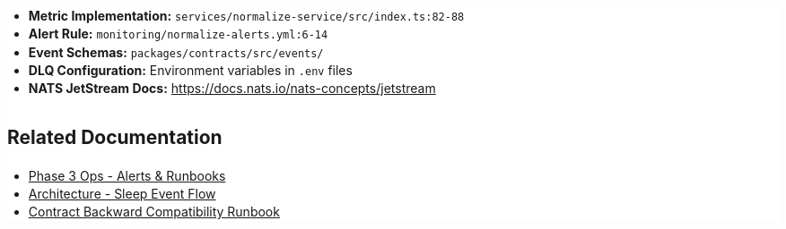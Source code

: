 - **Metric Implementation:** `services/normalize-service/src/index.ts:82-88`
- **Alert Rule:** `monitoring/normalize-alerts.yml:6-14`
- **Event Schemas:** `packages/contracts/src/events/`
- **DLQ Configuration:** Environment variables in `.env` files
- **NATS JetStream Docs:** https://docs.nats.io/nats-concepts/jetstream

## Related Documentation

- [Phase 3 Ops - Alerts & Runbooks](../phase-3/ops/alerts-runbooks.md)
- [Architecture - Sleep Event Flow](../architecture/sleep-event-flow.md)
- [Contract Backward Compatibility Runbook](../contract-backward-compatibility-runbook.md)
